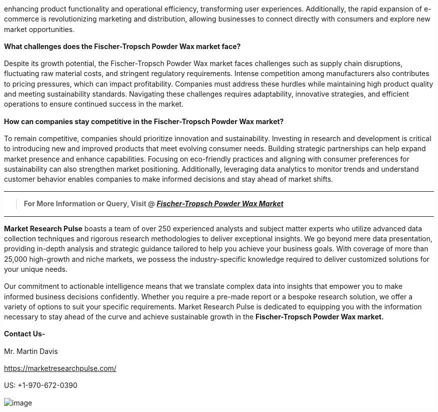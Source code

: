 enhancing product functionality and operational efficiency, transforming user experiences. Additionally, the rapid expansion of e-commerce is revolutionizing marketing and distribution, allowing businesses to connect directly with consumers and explore new market opportunities.</p><p><strong>What challenges does the Fischer-Tropsch Powder Wax market face?</strong></p><p>Despite its growth potential, the Fischer-Tropsch Powder Wax market faces challenges such as supply chain disruptions, fluctuating raw material costs, and stringent regulatory requirements. Intense competition among manufacturers also contributes to pricing pressures, which can impact profitability. Companies must address these hurdles while maintaining high product quality and meeting sustainability standards. Navigating these challenges requires adaptability, innovative strategies, and efficient operations to ensure continued success in the market.</p><p><strong>How can companies stay competitive in the Fischer-Tropsch Powder Wax market?</strong></p><p>To remain competitive, companies should prioritize innovation and sustainability. Investing in research and development is critical to introducing new and improved products that meet evolving consumer needs. Building strategic partnerships can help expand market presence and enhance capabilities. Focusing on eco-friendly practices and aligning with consumer preferences for sustainability can also strengthen market positioning. Additionally, leveraging data analytics to monitor trends and understand customer behavior enables companies to make informed decisions and stay ahead of market shifts.</p><hr /><blockquote><p><strong>For More Information or Query, Visit @&nbsp;<em><a href="https://marketresearchpulse.com/report/133050/fischer-tropsch-powder-wax-market?utm_source=Linkedin&utm_medium=028">Fischer-Tropsch Powder Wax Market</a></em></strong></p></blockquote><hr /><p><strong>Market Research Pulse</strong> boasts a team of over 250 experienced analysts and subject matter experts who utilize advanced data collection techniques and rigorous research methodologies to deliver exceptional insights. We go beyond mere data presentation, providing in-depth analysis and strategic guidance tailored to help you achieve your business goals. With coverage of more than 25,000 high-growth and niche markets, we possess the industry-specific knowledge required to deliver customized solutions for your unique needs.</p><p>Our commitment to actionable intelligence means that we translate complex data into insights that empower you to make informed business decisions confidently. Whether you require a pre-made report or a bespoke research solution, we offer a variety of options to suit your specific requirements. Market Research Pulse is dedicated to equipping you with the information necessary to stay ahead of the curve and achieve sustainable growth in the <strong>Fischer-Tropsch Powder Wax market.</strong></p><p><strong>Contact Us-</strong></p><p>Mr. Martin Davis</p><p>https://marketresearchpulse.com/</p><p>US: +1-970-672-0390</p>
![image](https://github.com/user-attachments/assets/e45a7250-b0eb-4b23-94f5-cecd0d29411a)
